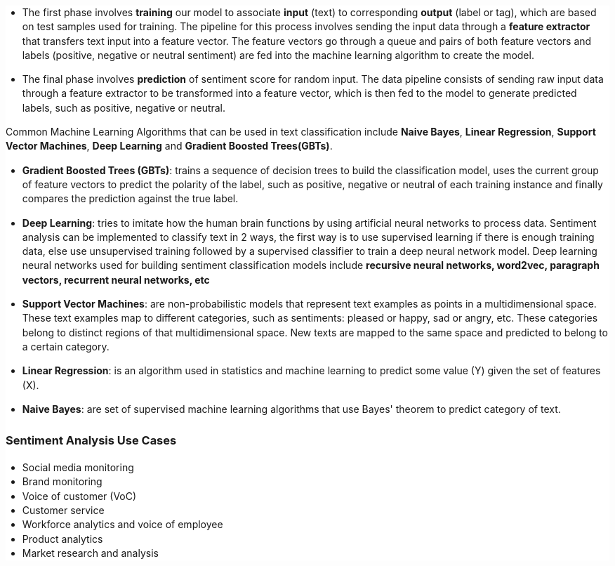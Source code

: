 - The first phase involves **training** our model to associate **input** (text) to
corresponding **output** (label or tag), which are based on test samples used for
training. The pipeline for this process involves sending the input data through
a **feature extractor** that transfers text input into a feature vector. The
feature vectors go through a queue and pairs of both feature vectors and labels
(positive, negative or neutral sentiment) are fed into the machine learning
algorithm to create the model.



- The final phase involves **prediction** of sentiment score for random input.
The data pipeline consists of sending raw input data through a feature extractor
to be transformed into a feature vector, which is then fed to the model to
generate predicted labels, such as positive, negative or neutral.



Common Machine Learning Algorithms that can be used in text classification
include **Naive Bayes**, **Linear Regression**, **Support Vector Machines**,
**Deep Learning** and **Gradient Boosted Trees(GBTs)**.

- **Gradient Boosted Trees (GBTs)**: trains a sequence of decision trees to
build the classification model, uses the current group of feature vectors to
predict the polarity of the label, such as positive, negative or neutral of each
training instance and finally compares the prediction against the true label.

- **Deep Learning**: tries to imitate how the human brain
functions by using artificial neural networks to process data. Sentiment
analysis can be implemented to classify text in 2 ways, the first way is to use
supervised learning if there is enough training data, else use unsupervised
training followed by a supervised classifier to train a deep neural network
model. Deep learning neural networks used for building sentiment classification
models include **recursive neural networks, word2vec, paragraph vectors,
recurrent neural networks, etc**

- **Support Vector Machines**: are non-probabilistic models that represent text
examples as points in a multidimensional space. These text examples map to
different categories, such as sentiments: pleased or happy, sad or angry, etc.
These categories belong to distinct regions of that multidimensional space.
New texts are mapped to the same space and predicted to belong to a certain
category.

- **Linear Regression**: is an algorithm used in statistics and machine learning
to predict some value (Y) given the set of features (X).

- **Naive Bayes**: are set of supervised machine learning algorithms that use
Bayes' theorem to predict category of text.

### Sentiment Analysis Use Cases

- Social media monitoring
- Brand monitoring
- Voice of customer (VoC)
- Customer service
- Workforce analytics and voice of employee
- Product analytics
- Market research and analysis
